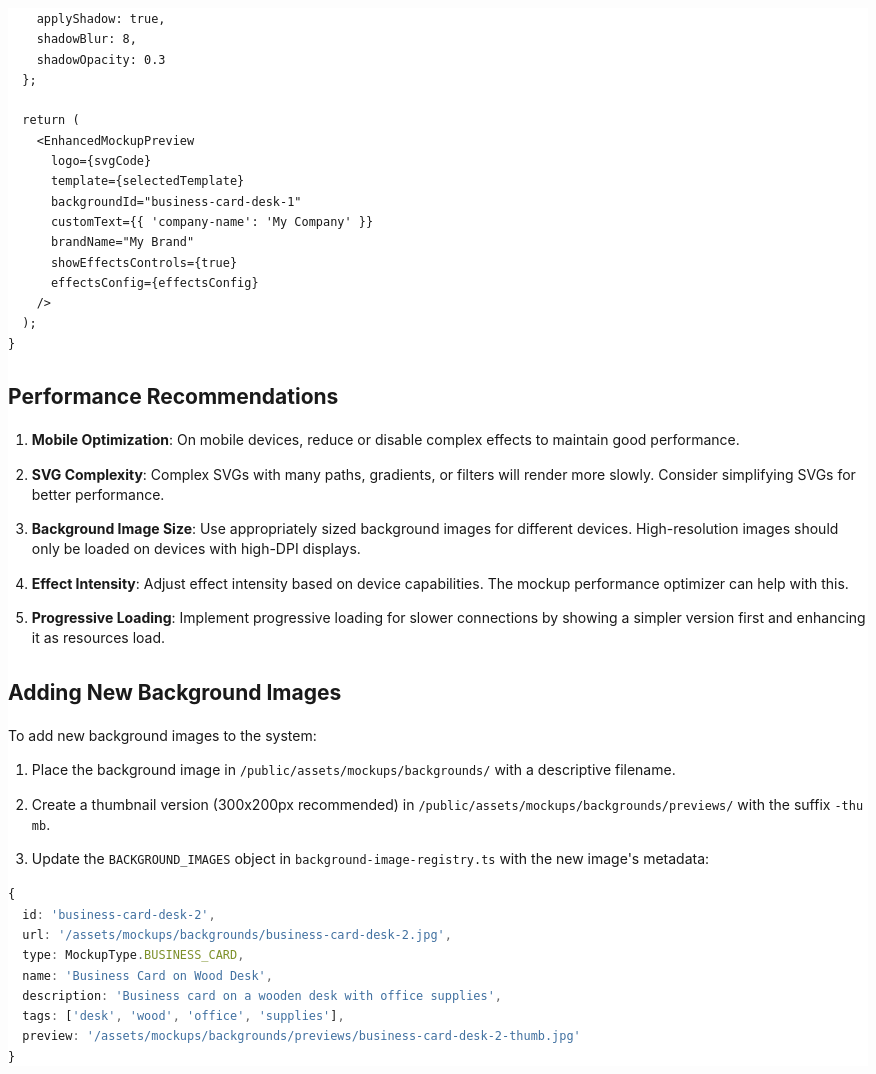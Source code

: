 ```tsx
    applyShadow: true,
    shadowBlur: 8,
    shadowOpacity: 0.3
  };
  
  return (
    <EnhancedMockupPreview
      logo={svgCode}
      template={selectedTemplate}
      backgroundId="business-card-desk-1"
      customText={{ 'company-name': 'My Company' }}
      brandName="My Brand"
      showEffectsControls={true}
      effectsConfig={effectsConfig}
    />
  );
}
```

## Performance Recommendations

1. **Mobile Optimization**: On mobile devices, reduce or disable complex effects to maintain good performance.

2. **SVG Complexity**: Complex SVGs with many paths, gradients, or filters will render more slowly. Consider simplifying SVGs for better performance.

3. **Background Image Size**: Use appropriately sized background images for different devices. High-resolution images should only be loaded on devices with high-DPI displays.

4. **Effect Intensity**: Adjust effect intensity based on device capabilities. The mockup performance optimizer can help with this.

5. **Progressive Loading**: Implement progressive loading for slower connections by showing a simpler version first and enhancing it as resources load.

## Adding New Background Images

To add new background images to the system:

1. Place the background image in `/public/assets/mockups/backgrounds/` with a descriptive filename.

2. Create a thumbnail version (300x200px recommended) in `/public/assets/mockups/backgrounds/previews/` with the suffix `-thumb`.

3. Update the `BACKGROUND_IMAGES` object in `background-image-registry.ts` with the new image's metadata:

```typescript
{
  id: 'business-card-desk-2',
  url: '/assets/mockups/backgrounds/business-card-desk-2.jpg',
  type: MockupType.BUSINESS_CARD,
  name: 'Business Card on Wood Desk',
  description: 'Business card on a wooden desk with office supplies',
  tags: ['desk', 'wood', 'office', 'supplies'],
  preview: '/assets/mockups/backgrounds/previews/business-card-desk-2-thumb.jpg'
}
```
